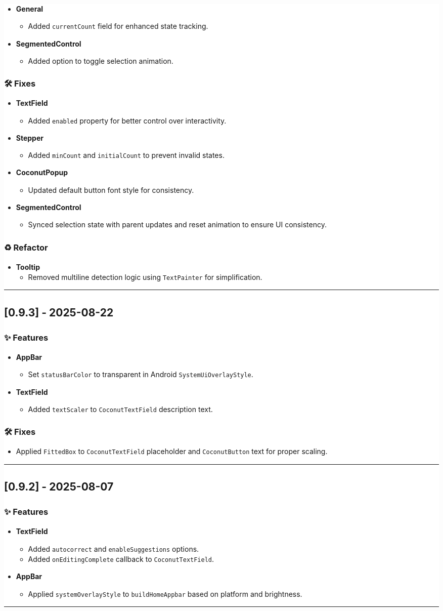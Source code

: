 - **General**
  - Added `currentCount` field for enhanced state tracking.

- **SegmentedControl**
  - Added option to toggle selection animation.

### 🛠 Fixes

- **TextField**
  - Added `enabled` property for better control over interactivity.

- **Stepper**
  - Added `minCount` and `initialCount` to prevent invalid states.

- **CoconutPopup**
  - Updated default button font style for consistency.

- **SegmentedControl**
  - Synced selection state with parent updates and reset animation to ensure UI consistency.

### ♻️ Refactor

- **Tooltip**
  - Removed multiline detection logic using `TextPainter` for simplification.
  
---

## **[0.9.3] - 2025-08-22**

### ✨ Features

- **AppBar**
  - Set `statusBarColor` to transparent in Android `SystemUiOverlayStyle`.

- **TextField**
  - Added `textScaler` to `CoconutTextField` description text.

### 🛠 Fixes

- Applied `FittedBox` to `CoconutTextField` placeholder and `CoconutButton` text for proper scaling.

---

## **[0.9.2] - 2025-08-07**

### ✨ Features

- **TextField**
  - Added `autocorrect` and `enableSuggestions` options.
  - Added `onEditingComplete` callback to `CoconutTextField`.

- **AppBar**
  - Applied `systemOverlayStyle` to `buildHomeAppbar` based on platform and brightness.

---